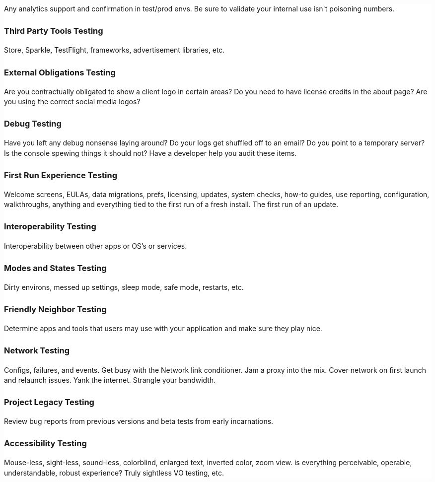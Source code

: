 Any analytics support and confirmation in test/prod envs. Be sure to validate
your internal use isn't poisoning numbers.

### Third Party Tools Testing

Store, Sparkle, TestFlight, frameworks, advertisement libraries, etc.

### External Obligations Testing

Are you contractually obligated to show a client logo in certain areas? Do you
need to have license credits in the about page? Are you using the correct social
media logos?

### Debug Testing

Have you left any debug nonsense laying around? Do your logs get shuffled off to
an email? Do you point to a temporary server? Is the console spewing things it
should not? Have a developer help you audit these items.

### First Run Experience Testing

Welcome screens, EULAs, data migrations, prefs, licensing, updates, system
checks, how-to guides, use reporting, configuration, walkthroughs, anything and
everything tied to the first run of a fresh install. The first run of an update.

### Interoperability Testing

Interoperability between other apps or OS’s or services.

### Modes and States Testing

Dirty environs, messed up settings, sleep mode, safe mode, restarts, etc.

### Friendly Neighbor Testing

Determine apps and tools that users may use with your application and make sure
they play nice.

### Network Testing

Configs, failures, and events. Get busy with the Network link conditioner. Jam a
proxy into the mix. Cover network on first launch and relaunch issues. Yank the
internet. Strangle your bandwidth.

### Project Legacy Testing

Review bug reports from previous versions and beta tests from early incarnations.

### Accessibility Testing

Mouse-less, sight-less, sound-less, colorblind, enlarged text, inverted color,
zoom view. is everything perceivable, operable, understandable, robust
experience? Truly sightless VO testing, etc.
